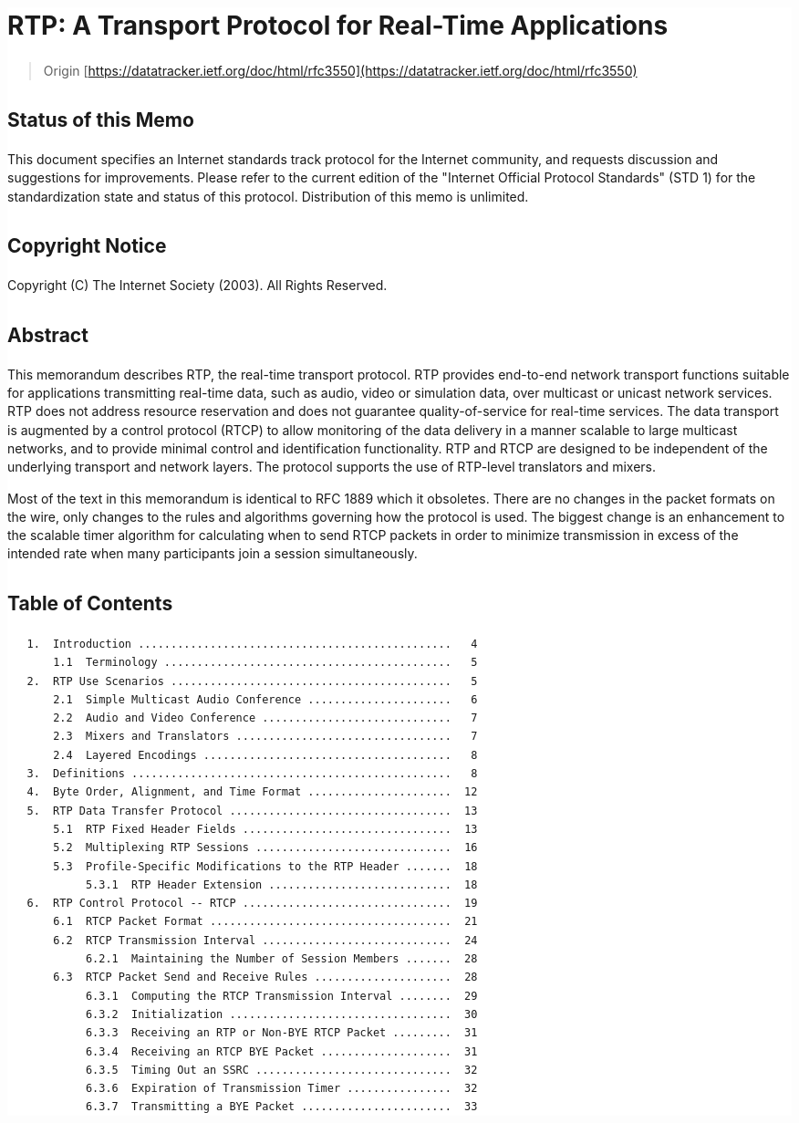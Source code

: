 # RTP: A Transport Protocol for Real-Time Applications

> Origin [https://datatracker.ietf.org/doc/html/rfc3550](https://datatracker.ietf.org/doc/html/rfc3550)

## Status of this Memo

This document specifies an Internet standards track protocol for the Internet community, and requests discussion and suggestions for improvements.  Please refer to the current edition of the "Internet Official Protocol Standards" (STD 1) for the standardization state and status of this protocol.  Distribution of this memo is unlimited.

## Copyright Notice

Copyright (C) The Internet Society (2003).  All Rights Reserved.

## Abstract

This memorandum describes RTP, the real-time transport protocol.  RTP provides end-to-end network transport functions suitable for applications transmitting real-time data, such as audio, video or simulation data, over multicast or unicast network services.  RTP does not address resource reservation and does not guarantee quality-of-service for real-time services.  The data transport is augmented by a control protocol (RTCP) to allow monitoring of the data delivery in a manner scalable to large multicast networks, and to provide minimal control and identification functionality.  RTP and RTCP are designed to be independent of the underlying transport and network layers.  The protocol supports the use of RTP-level translators and mixers.

Most of the text in this memorandum is identical to RFC 1889 which it obsoletes.  There are no changes in the packet formats on the wire, only changes to the rules and algorithms governing how the protocol is used.  The biggest change is an enhancement to the scalable timer algorithm for calculating when to send RTCP packets in order to minimize transmission in excess of the intended rate when many participants join a session simultaneously.

## Table of Contents

```
   1.  Introduction ................................................   4
       1.1  Terminology ............................................   5
   2.  RTP Use Scenarios ...........................................   5
       2.1  Simple Multicast Audio Conference ......................   6
       2.2  Audio and Video Conference .............................   7
       2.3  Mixers and Translators .................................   7
       2.4  Layered Encodings ......................................   8
   3.  Definitions .................................................   8
   4.  Byte Order, Alignment, and Time Format ......................  12
   5.  RTP Data Transfer Protocol ..................................  13
       5.1  RTP Fixed Header Fields ................................  13
       5.2  Multiplexing RTP Sessions ..............................  16
       5.3  Profile-Specific Modifications to the RTP Header .......  18
            5.3.1  RTP Header Extension ............................  18
   6.  RTP Control Protocol -- RTCP ................................  19
       6.1  RTCP Packet Format .....................................  21
       6.2  RTCP Transmission Interval .............................  24
            6.2.1  Maintaining the Number of Session Members .......  28
       6.3  RTCP Packet Send and Receive Rules .....................  28
            6.3.1  Computing the RTCP Transmission Interval ........  29
            6.3.2  Initialization ..................................  30
            6.3.3  Receiving an RTP or Non-BYE RTCP Packet .........  31
            6.3.4  Receiving an RTCP BYE Packet ....................  31
            6.3.5  Timing Out an SSRC ..............................  32
            6.3.6  Expiration of Transmission Timer ................  32
            6.3.7  Transmitting a BYE Packet .......................  33
```